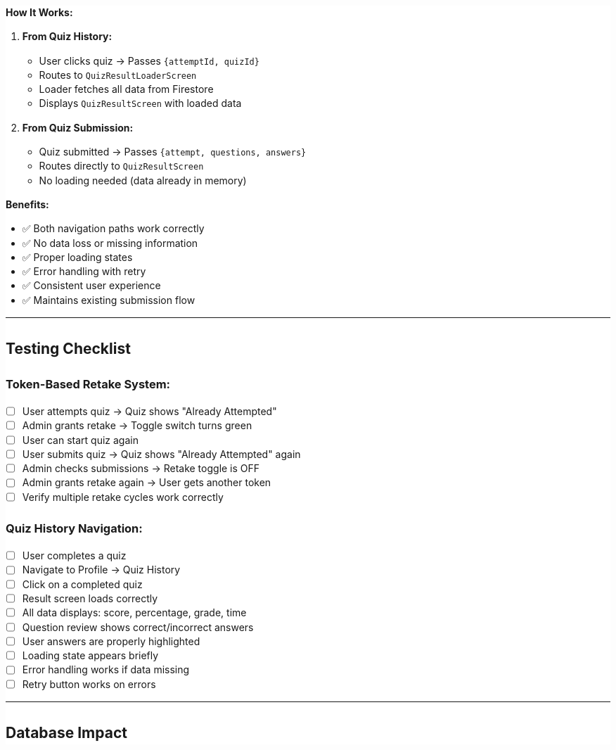 **How It Works:**

1. **From Quiz History:**

   - User clicks quiz → Passes `{attemptId, quizId}`
   - Routes to `QuizResultLoaderScreen`
   - Loader fetches all data from Firestore
   - Displays `QuizResultScreen` with loaded data

2. **From Quiz Submission:**
   - Quiz submitted → Passes `{attempt, questions, answers}`
   - Routes directly to `QuizResultScreen`
   - No loading needed (data already in memory)

**Benefits:**

- ✅ Both navigation paths work correctly
- ✅ No data loss or missing information
- ✅ Proper loading states
- ✅ Error handling with retry
- ✅ Consistent user experience
- ✅ Maintains existing submission flow

---

## Testing Checklist

### Token-Based Retake System:

- [ ] User attempts quiz → Quiz shows "Already Attempted"
- [ ] Admin grants retake → Toggle switch turns green
- [ ] User can start quiz again
- [ ] User submits quiz → Quiz shows "Already Attempted" again
- [ ] Admin checks submissions → Retake toggle is OFF
- [ ] Admin grants retake again → User gets another token
- [ ] Verify multiple retake cycles work correctly

### Quiz History Navigation:

- [ ] User completes a quiz
- [ ] Navigate to Profile → Quiz History
- [ ] Click on a completed quiz
- [ ] Result screen loads correctly
- [ ] All data displays: score, percentage, grade, time
- [ ] Question review shows correct/incorrect answers
- [ ] User answers are properly highlighted
- [ ] Loading state appears briefly
- [ ] Error handling works if data missing
- [ ] Retry button works on errors

---

## Database Impact
